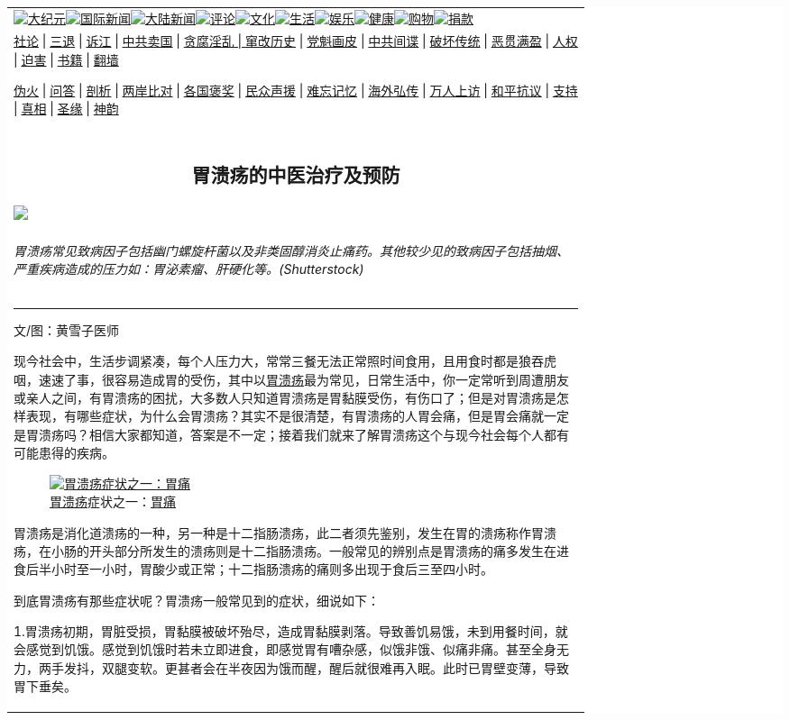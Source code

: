 <a name="1" id="1" target="_blank"></a><span id="1"></span>
<table border="0"><tr><td colspan="2" VALIGN=TOP><a href="https://github.com/mprjd2205/djy/blob/master/gb/nsc413.md#1"><img src="https://gitlab.com/szzdlab/www/raw/master/t/djy/1.jpg" title="大纪元"></a><a href="https://github.com/mprjd2205/djy/blob/master/gb/n24hr.md#1"><img src="https://gitlab.com/szzdlab/www/raw/master/t/djy/3.jpg" title="国际新闻"></a><a href="https://github.com/mprjd2205/djy/blob/master/gb/nsc413.md#1"><img src="https://gitlab.com/szzdlab/www/raw/master/t/djy/4.jpg" title="大陆新闻"></a><a href="https://github.com/mprjd2205/djy/blob/master/gb/news392.md#1"><img src="https://gitlab.com/szzdlab/www/raw/master/t/djy/5.jpg" title="评论"></a><a href="https://github.com/mprjd2205/djy/blob/master/gb/news2007.md#1"><img src="https://gitlab.com/szzdlab/www/raw/master/t/djy/6.jpg" title="文化"></a><a href="https://github.com/mprjd2205/djy/blob/master/gb/news2008.md#1"><img src="https://gitlab.com/szzdlab/www/raw/master/t/djy/7.jpg" title="生活"></a><a href="https://github.com/mprjd2205/djy/blob/master/gb/ncyule.md#1"><img src="https://gitlab.com/szzdlab/www/raw/master/t/djy/8.jpg" title="娱乐"></a><a href="https://github.com/mprjd2205/djy/blob/master/gb/nsc1002.md#1"><img src="https://gitlab.com/szzdlab/www/raw/master/t/djy/9.jpg" title="健康"><a href="https://www.youlucky.com"><img src="https://gitlab.com/szzdlab/www/raw/master/t/djy/10.jpg" title="购物"></a><a href="https://www.supportepoch.org/donation?utm_medium=epochtimes&utm_source=referral&utm_campaign=donate_button_djyhomepage"><img src="https://gitlab.com/szzdlab/www/raw/master/t/djy/12.jpg" title="捐款"></a></td></tr>
<tr><td colspan="2" VALIGN=TOP><a target="_blank" href="https://github.com/mprjd2205/djy/blob/master/gb/9p.md#1">社论</a> | <a target="_blank" href="https://github.com/mprjd2205/djy/blob/master/gb/nf5657.md#1">三退</a> | <a target="_blank" href="https://github.com/mprjd2205/djy/blob/master/gb/nf6123.md#1">诉江</a> | <a target="_blank" href="https://github.com/mprjd2205/djy/blob/master/gb/nf1176117.md#1">中共卖国</a> | <a target="_blank" href="https://github.com/mprjd2205/djy/blob/master/gb/nf5773.md#1">贪腐淫乱 | <a target="_blank" href="https://github.com/mprjd2205/djy/blob/master/gb/nf1176115.md#1">窜改历史</a> | <a target="_blank" href="https://github.com/mprjd2205/djy/blob/master/gb/nf1176107.md#1">党魁画皮</a> | <a target="_blank" href="https://github.com/mprjd2205/djy/blob/master/gb/nf1320400.md#1">中共间谍</a> | <a target="_blank" href="https://github.com/mprjd2205/djy/blob/master/gb/nf1176114.md#1">破坏传统</a> | <a target="_blank" href="https://github.com/mprjd2205/djy/blob/master/gb/nf5287.md#1">恶贯满盈</a> | <a target="_blank" href="https://github.com/mprjd2205/djy/blob/master/gb/ncid278.md#1">人权</a> | <a target="_blank" href="https://github.com/mprjd2205/djy/blob/master/gb/nf1176111.md#1">迫害</a> | <a target="_blank" href="https://github.com/mprjd2205/djy/blob/master/gb/nf1235328.md#1">书籍</a> | <a target="_blank" href="https://github.com/mprjd2205/www/blob/master/README.md?zsrh#1">翻墙</a></p><p><a target="_blank" href="https://github.com/mprjd2205/djy/blob/master/gb/nf5562.md#1">伪火</a> | <a target="_blank" href="https://github.com/mprjd2205/djy/blob/master/gb/nf4378.md#1">问答</a> | <a target="_blank" href="https://github.com/mprjd2205/djy/blob/master/gb/nf5792.md#1">剖析</a> | <a target="_blank" href="https://github.com/mprjd2205/djy/blob/master/gb/nf5735.md#1">两岸比对</a> | <a target="_blank" href="https://github.com/mprjd2205/djy/blob/master/gb/nf6119.md#1">各国褒奖</a> | <a target="_blank" href="https://github.com/mprjd2205/djy/blob/master/gb/nf6120.md#1">民众声援</a> | <a target="_blank" href="https://github.com/mprjd2205/djy/blob/master/gb/nf1188594.md#1">难忘记忆</a> | <a target="_blank" href="https://github.com/mprjd2205/djy/blob/master/gb/nf3180.md#1">海外弘传</a> | <a target="_blank" href="https://github.com/mprjd2205/djy/blob/master/gb/nf5410.md#1">万人上访</a> | <a target="_blank" href="https://github.com/mprjd2205/ntdtv/blob/master/gb/prog1530_1.md#1">和平抗议</a> | <a target="_blank" href="https://github.com/mprjd2205/djy/blob/master/gb/nf4386.md#1">支持</a> | <a target="_blank" href="https://github.com/mprjd2205/djy/blob/master/gb/nf4389.md#1">真相</a> | <a target="_blank" href="https://github.com/mprjd2205/djy/blob/master/gb/nf5790.md#1">圣缘</a> | <a target="_blank" href="https://github.com/mprjd2205/djy/blob/master/gb/nf4786.md#1">神韵</a></td></tr>
<tr><td VALIGN=TOP width="626"><h2 align=center>胃溃疡的中医治疗及预防</h2>
<img src="http://i.epochtimes.com/assets/uploads/2019/02/youmenluoxuanganjun-600x400.jpg" />
<h6>胃溃疡常见致病因子包括幽门螺旋杆菌以及非类固醇消炎止痛药。其他较少见的致病因子包括抽烟、严重疾病造成的压力如：胃泌素瘤、肝硬化等。(Shutterstock)
</h6>
<hr>
<p>文/图：黄雪子医师</p>
<p>现今社会中，生活步调紧凑，每个人压力大，常常三餐无法正常照时间食用，且用食时都是狼吞虎咽，速速了事，很容易造成胃的受伤，其中以<a href="https://github.com/mprjd2205/djy/blob/master/gb/tag/%E8%83%83%E6%BA%83%E7%96%A1.md">胃溃疡</a>最为常见，日常生活中，你一定常听到周遭朋友或亲人之间，有胃溃疡的困扰，大多数人只知道胃溃疡是胃黏膜受伤，有伤口了；但是对胃溃疡是怎样表现，有哪些症状，为什么会胃溃疡？其实不是很清楚，有胃溃疡的人胃会痛，但是胃会痛就一定是胃溃疡吗？相信大家都知道，答案是不一定；接着我们就来了解胃溃疡这个与现今社会每个人都有可能患得的疾病。</p>
<figure id="attachment_11580960" style="width: 400px" class="wp-caption aligncenter"><a href="http://i.epochtimes.com/assets/uploads/2019/10/tp-1.jpg"><img class="size-full wp-image-11580960" src="http://i.epochtimes.com/assets/uploads/2019/10/tp-1.jpg" alt="胃溃疡症状之一：胃痛" width="400" b="599" /></a><figcaption class="wp-caption-text"><a href="https://github.com/mprjd2205/djy/blob/master/gb/tag/%E8%83%83%E6%BA%83%E7%96%A1.md">胃溃疡</a>症状之一：<a href="https://github.com/mprjd2205/djy/blob/master/gb/tag/%E8%83%83%E7%97%9B.md">胃痛</a></figcaption></figure>
<p>胃溃疡是消化道溃疡的一种，另一种是十二指肠溃疡，此二者须先鉴别，发生在胃的溃疡称作胃溃疡，在小肠的开头部分所发生的溃疡则是十二指肠溃疡。一般常见的辨别点是胃溃疡的痛多发生在进食后半小时至一小时，胃酸少或正常；十二指肠溃疡的痛则多出现于食后三至四小时。</p>
<p>到底胃溃疡有那些症状呢？胃溃疡一般常见到的症状，细说如下：</p>
<p>1.胃溃疡初期，胃脏受损，胃黏膜被破坏殆尽，造成胃黏膜剥落。导致善饥易饿，未到用餐时间，就会感觉到饥饿。感觉到饥饿时若未立即进食，即感觉胃有嘈杂感，似饿非饿、似痛非痛。甚至全身无力，两手发抖，双腿变软。更甚者会在半夜因为饿而醒，醒后就很难再入眠。此时已胃壁变薄，导致胃下垂矣。</p>